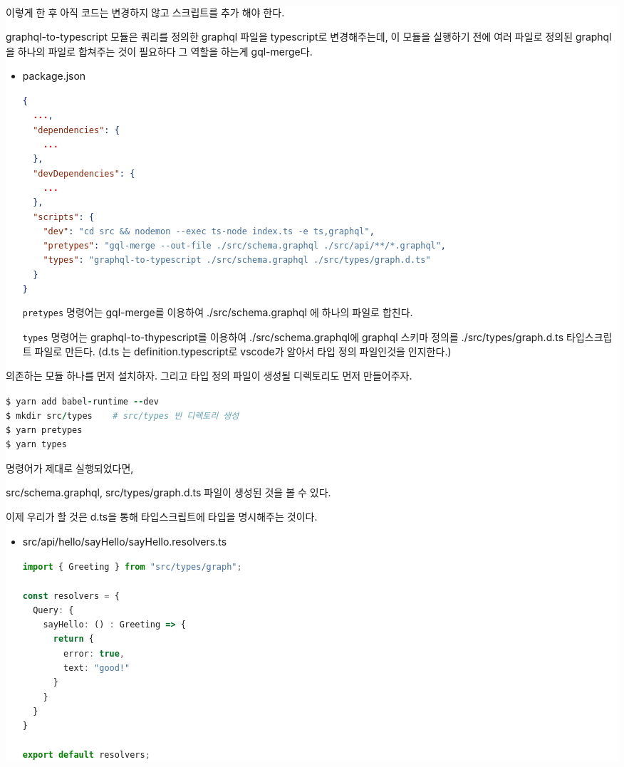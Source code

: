 이렇게 한 후 아직 코드는 변경하지 않고 스크립트를 추가 해야 한다.

graphql-to-typescript 모듈은 쿼리를 정의한 graphql 파일을 typescript로 변경해주는데, 이 모듈을 실행하기 전에 여러 파일로 정의된 graphql을 하나의 파일로 합쳐주는 것이 필요하다 그 역할을 하는게 gql-merge다.

- package.json
  ```json
  {
    ...,
    "dependencies": {
      ...
    },
    "devDependencies": {
      ...
    },
    "scripts": {
      "dev": "cd src && nodemon --exec ts-node index.ts -e ts,graphql",
      "pretypes": "gql-merge --out-file ./src/schema.graphql ./src/api/**/*.graphql",
      "types": "graphql-to-typescript ./src/schema.graphql ./src/types/graph.d.ts"
    }
  }
  ```

    `pretypes` 명령어는 gql-merge를 이용하여 ./src/schema.graphql 에 하나의 파일로 합친다.

    `types` 명령어는 graphql-to-thypescript를 이용하여 ./src/schema.graphql에 graphql 스키마 정의를 ./src/types/graph.d.ts 타입스크립트 파일로 만든다. (d.ts 는 definition.typescript로 vscode가 알아서 타입 정의 파일인것을 인지한다.)

의존하는 모듈 하나를 먼저 설치하자. 그리고 타입 정의 파일이 생성될 디렉토리도 먼저 만들어주자.
```rb
$ yarn add babel-runtime --dev
$ mkdir src/types    # src/types 빈 디렉토리 생성
$ yarn pretypes
$ yarn types
```

명령어가 제대로 실행되었다면,

src/schema.graphql, src/types/graph.d.ts 파일이 생성된 것을 볼 수 있다.

이제 우리가 할 것은 d.ts을 통해 타입스크립트에 타입을 명시해주는 것이다.

- src/api/hello/sayHello/sayHello.resolvers.ts
  ```ts
  import { Greeting } from "src/types/graph";
  
  const resolvers = {
    Query: {
      sayHello: () : Greeting => {
        return {
          error: true,
          text: "good!"
        }
      }
    }
  }
  
  export default resolvers;
  ```
